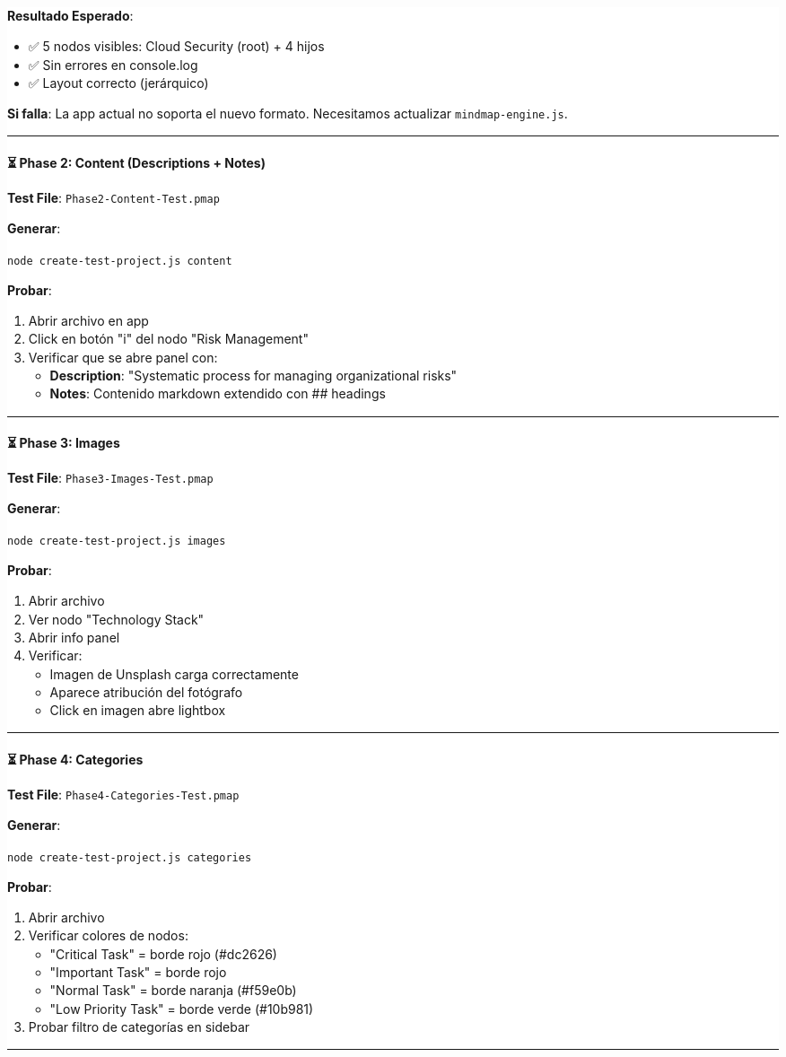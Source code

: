 **Resultado Esperado**:
- ✅ 5 nodos visibles: Cloud Security (root) + 4 hijos
- ✅ Sin errores en console.log
- ✅ Layout correcto (jerárquico)

**Si falla**: La app actual no soporta el nuevo formato. Necesitamos actualizar `mindmap-engine.js`.

---

#### ⏳ Phase 2: Content (Descriptions + Notes)
**Test File**: `Phase2-Content-Test.pmap`

**Generar**:
```bash
node create-test-project.js content
```

**Probar**:
1. Abrir archivo en app
2. Click en botón "i" del nodo "Risk Management"
3. Verificar que se abre panel con:
   - **Description**: "Systematic process for managing organizational risks"
   - **Notes**: Contenido markdown extendido con ## headings

---

#### ⏳ Phase 3: Images
**Test File**: `Phase3-Images-Test.pmap`

**Generar**:
```bash
node create-test-project.js images
```

**Probar**:
1. Abrir archivo
2. Ver nodo "Technology Stack"
3. Abrir info panel
4. Verificar:
   - Imagen de Unsplash carga correctamente
   - Aparece atribución del fotógrafo
   - Click en imagen abre lightbox

---

#### ⏳ Phase 4: Categories
**Test File**: `Phase4-Categories-Test.pmap`

**Generar**:
```bash
node create-test-project.js categories
```

**Probar**:
1. Abrir archivo
2. Verificar colores de nodos:
   - "Critical Task" = borde rojo (#dc2626)
   - "Important Task" = borde rojo
   - "Normal Task" = borde naranja (#f59e0b)
   - "Low Priority Task" = borde verde (#10b981)
3. Probar filtro de categorías en sidebar

---